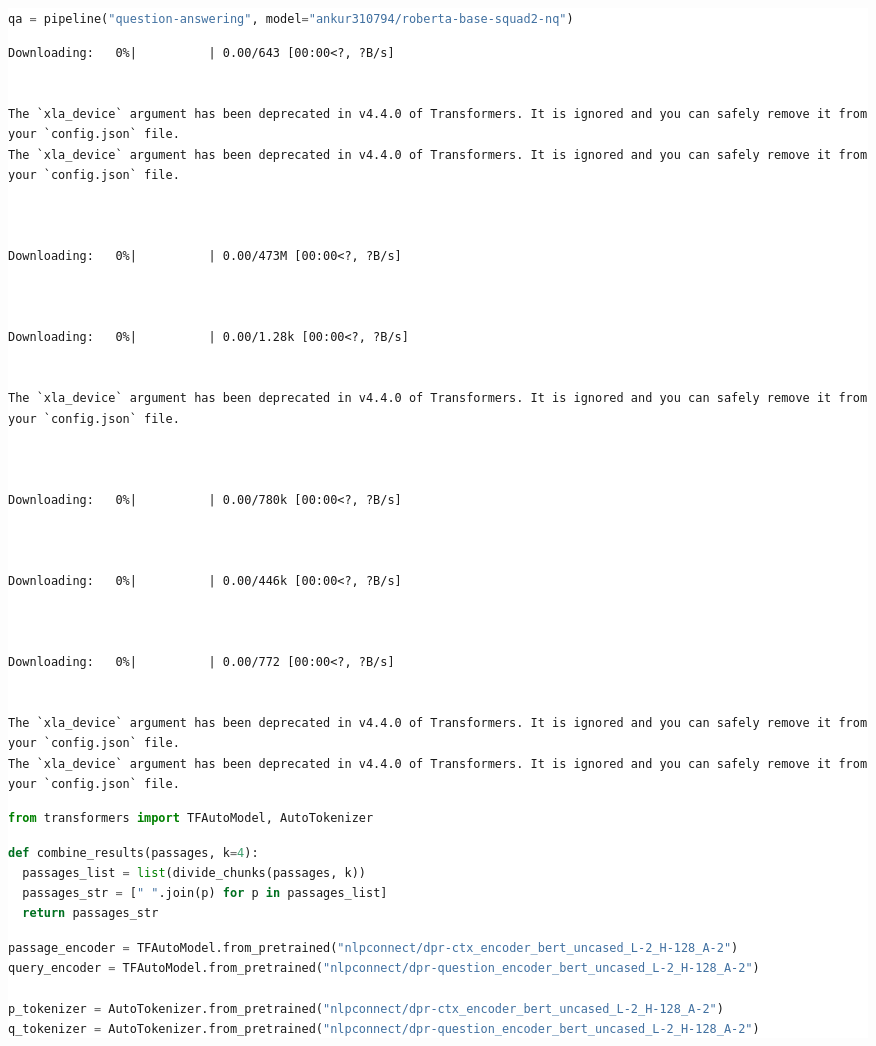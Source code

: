 ```python
qa = pipeline("question-answering", model="ankur310794/roberta-base-squad2-nq")
```


    Downloading:   0%|          | 0.00/643 [00:00<?, ?B/s]


    The `xla_device` argument has been deprecated in v4.4.0 of Transformers. It is ignored and you can safely remove it from your `config.json` file.
    The `xla_device` argument has been deprecated in v4.4.0 of Transformers. It is ignored and you can safely remove it from your `config.json` file.



    Downloading:   0%|          | 0.00/473M [00:00<?, ?B/s]



    Downloading:   0%|          | 0.00/1.28k [00:00<?, ?B/s]


    The `xla_device` argument has been deprecated in v4.4.0 of Transformers. It is ignored and you can safely remove it from your `config.json` file.



    Downloading:   0%|          | 0.00/780k [00:00<?, ?B/s]



    Downloading:   0%|          | 0.00/446k [00:00<?, ?B/s]



    Downloading:   0%|          | 0.00/772 [00:00<?, ?B/s]


    The `xla_device` argument has been deprecated in v4.4.0 of Transformers. It is ignored and you can safely remove it from your `config.json` file.
    The `xla_device` argument has been deprecated in v4.4.0 of Transformers. It is ignored and you can safely remove it from your `config.json` file.



```python
from transformers import TFAutoModel, AutoTokenizer
```


```python
def combine_results(passages, k=4):
  passages_list = list(divide_chunks(passages, k))
  passages_str = [" ".join(p) for p in passages_list]
  return passages_str
```


```python
passage_encoder = TFAutoModel.from_pretrained("nlpconnect/dpr-ctx_encoder_bert_uncased_L-2_H-128_A-2")
query_encoder = TFAutoModel.from_pretrained("nlpconnect/dpr-question_encoder_bert_uncased_L-2_H-128_A-2")

p_tokenizer = AutoTokenizer.from_pretrained("nlpconnect/dpr-ctx_encoder_bert_uncased_L-2_H-128_A-2")
q_tokenizer = AutoTokenizer.from_pretrained("nlpconnect/dpr-question_encoder_bert_uncased_L-2_H-128_A-2")

```
